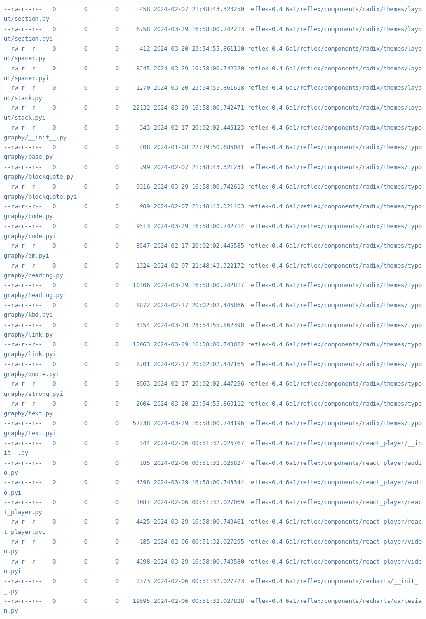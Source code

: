 ```diff
--rw-r--r--   0        0        0      458 2024-02-07 21:48:43.320250 reflex-0.4.6a1/reflex/components/radix/themes/layout/section.py
--rw-r--r--   0        0        0     6758 2024-03-29 16:58:00.742213 reflex-0.4.6a1/reflex/components/radix/themes/layout/section.pyi
--rw-r--r--   0        0        0      412 2024-03-20 23:54:55.861110 reflex-0.4.6a1/reflex/components/radix/themes/layout/spacer.py
--rw-r--r--   0        0        0     8245 2024-03-29 16:58:00.742320 reflex-0.4.6a1/reflex/components/radix/themes/layout/spacer.pyi
--rw-r--r--   0        0        0     1270 2024-03-20 23:54:55.861618 reflex-0.4.6a1/reflex/components/radix/themes/layout/stack.py
--rw-r--r--   0        0        0    22132 2024-03-29 16:58:00.742471 reflex-0.4.6a1/reflex/components/radix/themes/layout/stack.pyi
--rw-r--r--   0        0        0      343 2024-02-17 20:02:02.446123 reflex-0.4.6a1/reflex/components/radix/themes/typography/__init__.py
--rw-r--r--   0        0        0      408 2024-01-08 22:19:50.686081 reflex-0.4.6a1/reflex/components/radix/themes/typography/base.py
--rw-r--r--   0        0        0      799 2024-02-07 21:48:43.321231 reflex-0.4.6a1/reflex/components/radix/themes/typography/blockquote.py
--rw-r--r--   0        0        0     9316 2024-03-29 16:58:00.742613 reflex-0.4.6a1/reflex/components/radix/themes/typography/blockquote.pyi
--rw-r--r--   0        0        0      909 2024-02-07 21:48:43.321463 reflex-0.4.6a1/reflex/components/radix/themes/typography/code.py
--rw-r--r--   0        0        0     9513 2024-03-29 16:58:00.742714 reflex-0.4.6a1/reflex/components/radix/themes/typography/code.pyi
--rw-r--r--   0        0        0     8547 2024-02-17 20:02:02.446585 reflex-0.4.6a1/reflex/components/radix/themes/typography/em.pyi
--rw-r--r--   0        0        0     1324 2024-02-07 21:48:43.322172 reflex-0.4.6a1/reflex/components/radix/themes/typography/heading.py
--rw-r--r--   0        0        0    10106 2024-03-29 16:58:00.742817 reflex-0.4.6a1/reflex/components/radix/themes/typography/heading.pyi
--rw-r--r--   0        0        0     8872 2024-02-17 20:02:02.446866 reflex-0.4.6a1/reflex/components/radix/themes/typography/kbd.pyi
--rw-r--r--   0        0        0     3154 2024-03-20 23:54:55.862398 reflex-0.4.6a1/reflex/components/radix/themes/typography/link.py
--rw-r--r--   0        0        0    12063 2024-03-29 16:58:00.743022 reflex-0.4.6a1/reflex/components/radix/themes/typography/link.pyi
--rw-r--r--   0        0        0     8701 2024-02-17 20:02:02.447165 reflex-0.4.6a1/reflex/components/radix/themes/typography/quote.pyi
--rw-r--r--   0        0        0     8563 2024-02-17 20:02:02.447296 reflex-0.4.6a1/reflex/components/radix/themes/typography/strong.pyi
--rw-r--r--   0        0        0     2604 2024-03-20 23:54:55.863112 reflex-0.4.6a1/reflex/components/radix/themes/typography/text.py
--rw-r--r--   0        0        0    57238 2024-03-29 16:58:00.743196 reflex-0.4.6a1/reflex/components/radix/themes/typography/text.pyi
--rw-r--r--   0        0        0      144 2024-02-06 00:51:32.026767 reflex-0.4.6a1/reflex/components/react_player/__init__.py
--rw-r--r--   0        0        0      185 2024-02-06 00:51:32.026827 reflex-0.4.6a1/reflex/components/react_player/audio.py
--rw-r--r--   0        0        0     4398 2024-03-29 16:58:00.743344 reflex-0.4.6a1/reflex/components/react_player/audio.pyi
--rw-r--r--   0        0        0     1087 2024-02-06 00:51:32.027069 reflex-0.4.6a1/reflex/components/react_player/react_player.py
--rw-r--r--   0        0        0     4425 2024-03-29 16:58:00.743461 reflex-0.4.6a1/reflex/components/react_player/react_player.pyi
--rw-r--r--   0        0        0      185 2024-02-06 00:51:32.027295 reflex-0.4.6a1/reflex/components/react_player/video.py
--rw-r--r--   0        0        0     4398 2024-03-29 16:58:00.743580 reflex-0.4.6a1/reflex/components/react_player/video.pyi
--rw-r--r--   0        0        0     2373 2024-02-06 00:51:32.027723 reflex-0.4.6a1/reflex/components/recharts/__init__.py
--rw-r--r--   0        0        0    19595 2024-02-06 00:51:32.027828 reflex-0.4.6a1/reflex/components/recharts/cartesian.py
```